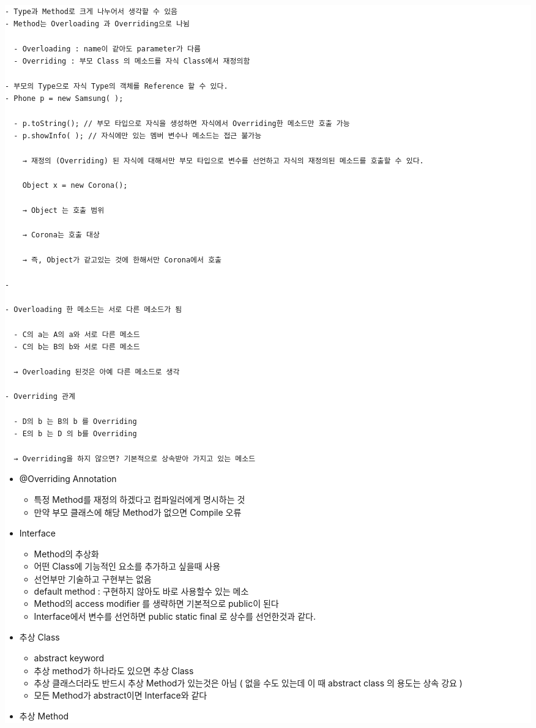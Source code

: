     - Type과 Method로 크게 나누어서 생각할 수 있음
    - Method는 Overloading 과 Overriding으로 나뉨

      - Overloading : name이 같아도 parameter가 다름
      - Overriding : 부모 Class 의 메소드를 자식 Class에서 재정의함

    - 부모의 Type으로 자식 Type의 객체를 Reference 할 수 있다.
    - Phone p = new Samsung( );

      - p.toString(); // 부모 타입으로 자식을 생성하면 자식에서 Overriding한 메소드만 호출 가능
      - p.showInfo( ); // 자식에만 있는 멤버 변수나 메소드는 접근 불가능

        → 재정의 (Overriding) 된 자식에 대해서만 부모 타입으로 변수를 선언하고 자식의 재정의된 메소드를 호출할 수 있다.

        Object x = new Corona();

        → Object 는 호출 범위

        → Corona는 호출 대상

        → 즉, Object가 같고있는 것에 한해서만 Corona에서 호출

    -

    - Overloading 한 메소드는 서로 다른 메소드가 됨

      - C의 a는 A의 a와 서로 다른 메소드
      - C의 b는 B의 b와 서로 다른 메소드

      → Overloading 된것은 아예 다른 메소드로 생각

    - Overriding 관계

      - D의 b 는 B의 b 를 Overriding
      - E의 b 는 D 의 b를 Overriding

      → Overriding을 하지 않으면? 기본적으로 상속받아 가지고 있는 메소드

  - @Overriding Annotation

    - 특정 Method를 재정의 하겠다고 컴파일러에게 명시하는 것
    - 만약 부모 클래스에 해당 Method가 없으면 Compile 오류

  - Interface

    - Method의 추상화
    - 어떤 Class에 기능적인 요소를 추가하고 싶을때 사용
    - 선언부만 기술하고 구현부는 없음
    - default method : 구현하지 않아도 바로 사용할수 있는 메소
    - Method의 access modifier 를 생략하면 기본적으로 public이 된다
    - Interface에서 변수를 선언하면 public static final 로 상수를 선언한것과 같다.

  - 추상 Class

    - abstract keyword
    - 추상 method가 하나라도 있으면 추상 Class
    - 추상 클래스더라도 반드시 추상 Method가 있는것은 아님 ( 없을 수도 있는데 이 때 abstract class 의 용도는 상속 강요 )
    - 모든 Method가 abstract이면 Interface와 같다

  - 추상 Method
